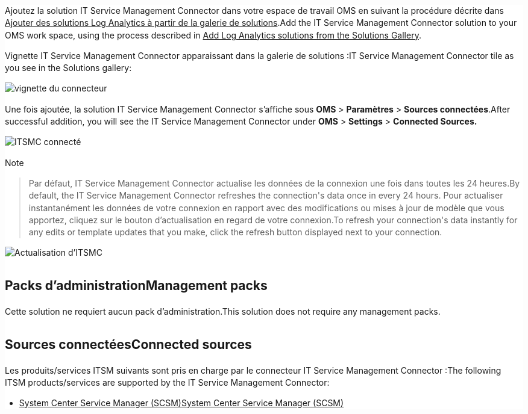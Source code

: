 <span data-ttu-id="bcd2d-121">Ajoutez la solution IT Service Management Connector dans votre espace de travail OMS en suivant la procédure décrite dans [Ajouter des solutions Log Analytics à partir de la galerie de solutions](log-analytics-add-solutions.md).</span><span class="sxs-lookup"><span data-stu-id="bcd2d-121">Add the IT Service Management Connector solution to your OMS work space, using the process described in [Add Log Analytics solutions from the Solutions Gallery](log-analytics-add-solutions.md).</span></span>

<span data-ttu-id="bcd2d-122">Vignette IT Service Management Connector apparaissant dans la galerie de solutions :</span><span class="sxs-lookup"><span data-stu-id="bcd2d-122">IT Service Management Connector tile as you see in the Solutions gallery:</span></span>

![vignette du connecteur](./media/log-analytics-itsmc/itsmc-solutions-tile.png)

<span data-ttu-id="bcd2d-124">Une fois ajoutée, la solution IT Service Management Connector s’affiche sous **OMS** > **Paramètres** > **Sources connectées**.</span><span class="sxs-lookup"><span data-stu-id="bcd2d-124">After successful addition, you will see the IT Service Management Connector under **OMS** > **Settings** > **Connected Sources.**</span></span>

![ITSMC connecté](./media/log-analytics-itsmc/itsmc-overview-solution-in-connected-sources.png)

> [!NOTE]

> <span data-ttu-id="bcd2d-126">Par défaut, IT Service Management Connector actualise les données de la connexion une fois dans toutes les 24 heures.</span><span class="sxs-lookup"><span data-stu-id="bcd2d-126">By default, the IT Service Management Connector refreshes the connection's data once in every 24 hours.</span></span> <span data-ttu-id="bcd2d-127">Pour actualiser instantanément les données de votre connexion en rapport avec des modifications ou mises à jour de modèle que vous apportez, cliquez sur le bouton d’actualisation en regard de votre connexion.</span><span class="sxs-lookup"><span data-stu-id="bcd2d-127">To refresh your connection's data instantly for any edits or template updates that you make, click the refresh button displayed next to your connection.</span></span>

 ![Actualisation d’ITSMC](./media/log-analytics-itsmc/itsmc-connection-refresh.png)

## <a name="management-packs"></a><span data-ttu-id="bcd2d-129">Packs d’administration</span><span class="sxs-lookup"><span data-stu-id="bcd2d-129">Management packs</span></span>
<span data-ttu-id="bcd2d-130">Cette solution ne requiert aucun pack d’administration.</span><span class="sxs-lookup"><span data-stu-id="bcd2d-130">This solution does not require any management packs.</span></span>

## <a name="connected-sources"></a><span data-ttu-id="bcd2d-131">Sources connectées</span><span class="sxs-lookup"><span data-stu-id="bcd2d-131">Connected sources</span></span>

<span data-ttu-id="bcd2d-132">Les produits/services ITSM suivants sont pris en charge par le connecteur IT Service Management Connector :</span><span class="sxs-lookup"><span data-stu-id="bcd2d-132">The following ITSM products/services are supported by the IT Service Management Connector:</span></span>

- [<span data-ttu-id="bcd2d-133">System Center Service Manager (SCSM)</span><span class="sxs-lookup"><span data-stu-id="bcd2d-133">System Center Service Manager (SCSM)</span></span>](log-analytics-itsmc-connections.md#connect-system-center-service-manager-to-it-service-management-connector-in-oms)
